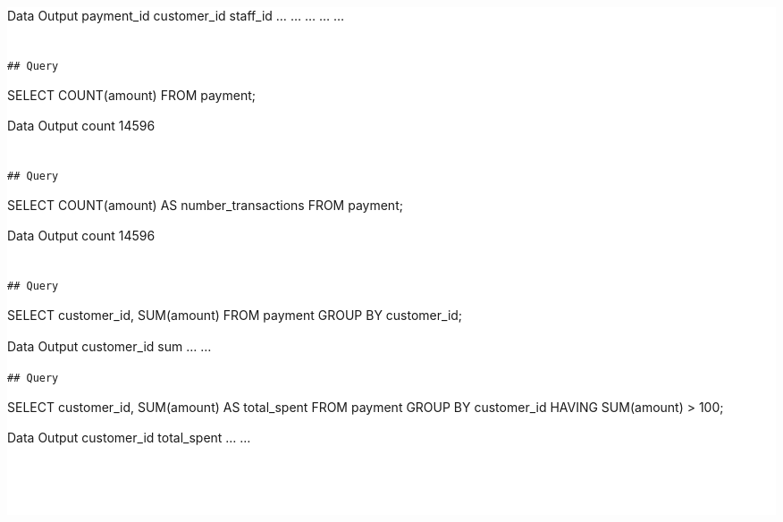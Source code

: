 Data Output
payment_id customer_id staff_id …
…                …                  …        …
```

## Query 
```
SELECT COUNT(amount) FROM payment;
```
```
Data Output
count
14596
```

## Query 
```
SELECT COUNT(amount) AS number_transactions FROM payment;
```
```
Data Output
count
14596
```

## Query 
```
SELECT customer_id, SUM(amount) FROM payment
GROUP BY customer_id;
```
```
Data Output
customer_id   sum 
…                 …
```
## Query 
```
SELECT customer_id, SUM(amount) AS total_spent FROM payment
GROUP BY customer_id
HAVING SUM(amount) > 100;
```
```
Data Output
customer_id   total_spent
…                   …
```



